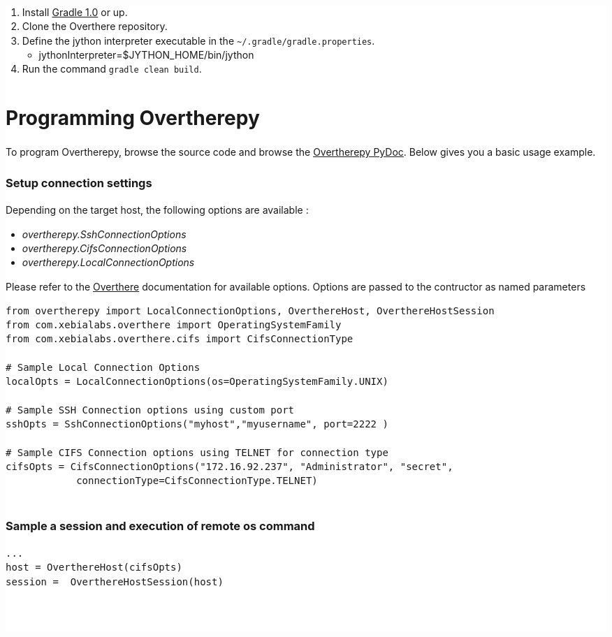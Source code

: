 1. Install [Gradle 1.0](http://www.gradle.org/) or up.
1. Clone the Overthere repository.
1. Define the jython interpreter executable in the `~/.gradle/gradle.properties`.
	* jythonInterpreter=$JYTHON_HOME/bin/jython  
1. Run the command `gradle clean build`.


<a name="programming_overtherepy"></a>
# Programming Overtherepy

To program Overtherepy, browse the source code and browse the [Overtherepy PyDoc](./api-docs/overtherepy.md).
Below gives you a basic usage example.


### Setup connection settings

Depending on the target host, the following options are available :

* _overtherepy.SshConnectionOptions_
* _overtherepy.CifsConnectionOptions_
* _overtherepy.LocalConnectionOptions_

Please refer to the [Overthere](https://github.com/xebialabs/overthere) documentation for available options. Options are passed to the contructor as named parameters

<pre>
from overtherepy import LocalConnectionOptions, OverthereHost, OverthereHostSession
from com.xebialabs.overthere import OperatingSystemFamily
from com.xebialabs.overthere.cifs import CifsConnectionType

# Sample Local Connection Options
localOpts = LocalConnectionOptions(os=OperatingSystemFamily.UNIX)

# Sample SSH Connection options using custom port
sshOpts = SshConnectionOptions("myhost","myusername", port=2222 )

# Sample CIFS Connection options using TELNET for connection type
cifsOpts = CifsConnectionOptions("172.16.92.237", "Administrator", "secret",
            connectionType=CifsConnectionType.TELNET)

</pre>



### Sample a session and execution of remote os command

<pre>
...
host = OverthereHost(cifsOpts)
session =  OverthereHostSession(host)
